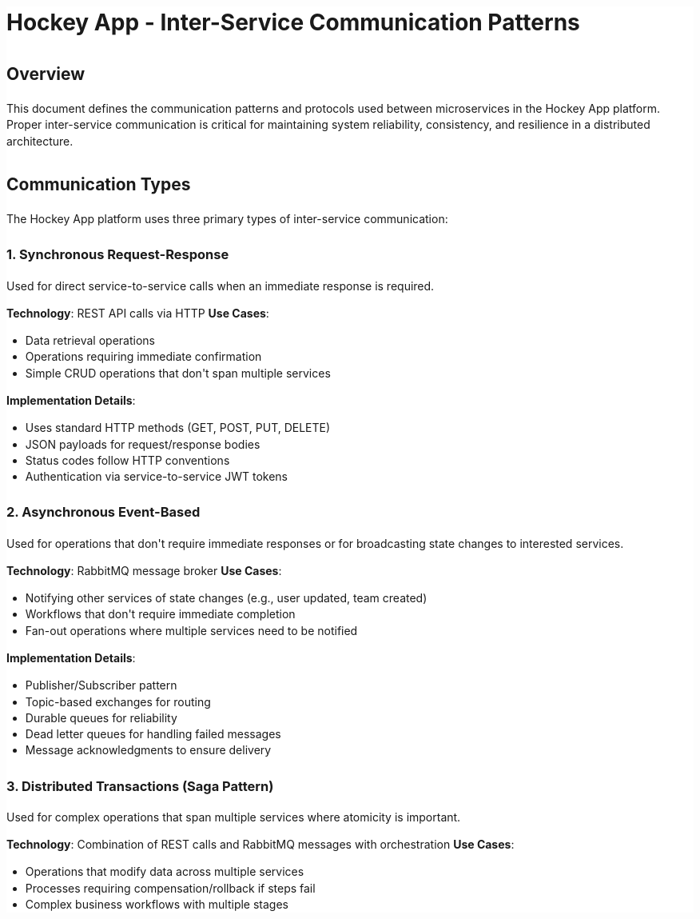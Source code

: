 # Hockey App - Inter-Service Communication Patterns

## Overview

This document defines the communication patterns and protocols used between microservices in the Hockey App platform. Proper inter-service communication is critical for maintaining system reliability, consistency, and resilience in a distributed architecture.

## Communication Types

The Hockey App platform uses three primary types of inter-service communication:

### 1. Synchronous Request-Response

Used for direct service-to-service calls when an immediate response is required.

**Technology**: REST API calls via HTTP
**Use Cases**: 
- Data retrieval operations
- Operations requiring immediate confirmation
- Simple CRUD operations that don't span multiple services

**Implementation Details**:
- Uses standard HTTP methods (GET, POST, PUT, DELETE)
- JSON payloads for request/response bodies
- Status codes follow HTTP conventions
- Authentication via service-to-service JWT tokens

### 2. Asynchronous Event-Based

Used for operations that don't require immediate responses or for broadcasting state changes to interested services.

**Technology**: RabbitMQ message broker
**Use Cases**:
- Notifying other services of state changes (e.g., user updated, team created)
- Workflows that don't require immediate completion
- Fan-out operations where multiple services need to be notified

**Implementation Details**:
- Publisher/Subscriber pattern
- Topic-based exchanges for routing
- Durable queues for reliability
- Dead letter queues for handling failed messages
- Message acknowledgments to ensure delivery

### 3. Distributed Transactions (Saga Pattern)

Used for complex operations that span multiple services where atomicity is important.

**Technology**: Combination of REST calls and RabbitMQ messages with orchestration
**Use Cases**:
- Operations that modify data across multiple services
- Processes requiring compensation/rollback if steps fail
- Complex business workflows with multiple stages
